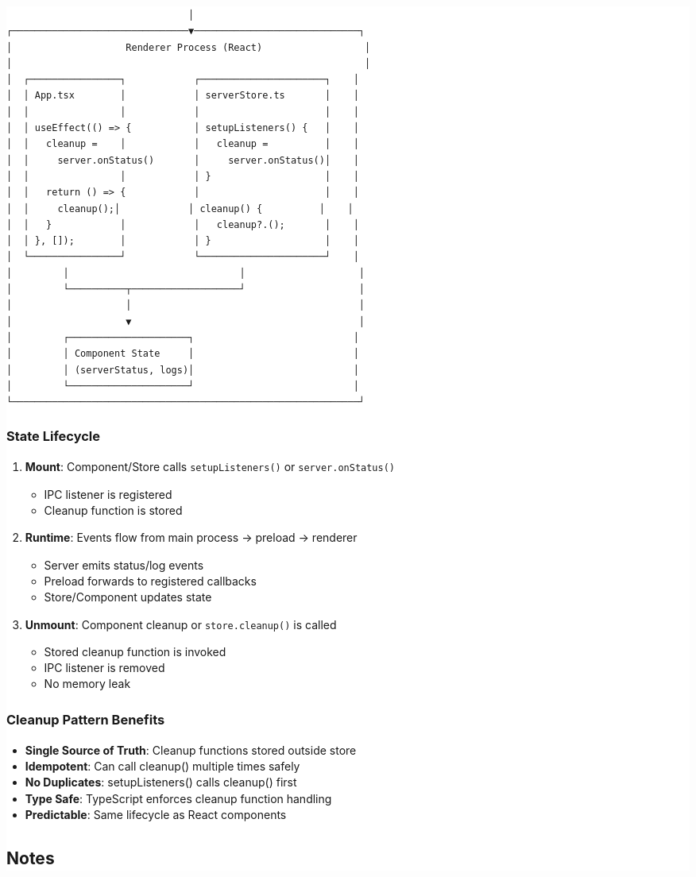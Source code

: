 ```
                                │
┌───────────────────────────────▼─────────────────────────────┐
│                    Renderer Process (React)                  │
│                                                              │
│  ┌────────────────┐            ┌──────────────────────┐    │
│  │ App.tsx        │            │ serverStore.ts       │    │
│  │                │            │                      │    │
│  │ useEffect(() => {           │ setupListeners() {   │    │
│  │   cleanup =    │            │   cleanup =          │    │
│  │     server.onStatus()       │     server.onStatus()│    │
│  │                │            │ }                    │    │
│  │   return () => {            │                      │    │
│  │     cleanup();│            │ cleanup() {          │    │
│  │   }            │            │   cleanup?.();       │    │
│  │ }, []);        │            │ }                    │    │
│  └────────────────┘            └──────────────────────┘    │
│         │                              │                    │
│         └──────────┬───────────────────┘                    │
│                    │                                        │
│                    ▼                                        │
│         ┌─────────────────────┐                            │
│         │ Component State     │                            │
│         │ (serverStatus, logs)│                            │
│         └─────────────────────┘                            │
└─────────────────────────────────────────────────────────────┘
```

### State Lifecycle

1. **Mount**: Component/Store calls `setupListeners()` or `server.onStatus()`
   - IPC listener is registered
   - Cleanup function is stored

2. **Runtime**: Events flow from main process -> preload -> renderer
   - Server emits status/log events
   - Preload forwards to registered callbacks
   - Store/Component updates state

3. **Unmount**: Component cleanup or `store.cleanup()` is called
   - Stored cleanup function is invoked
   - IPC listener is removed
   - No memory leak

### Cleanup Pattern Benefits

- **Single Source of Truth**: Cleanup functions stored outside store
- **Idempotent**: Can call cleanup() multiple times safely
- **No Duplicates**: setupListeners() calls cleanup() first
- **Type Safe**: TypeScript enforces cleanup function handling
- **Predictable**: Same lifecycle as React components

## Notes
